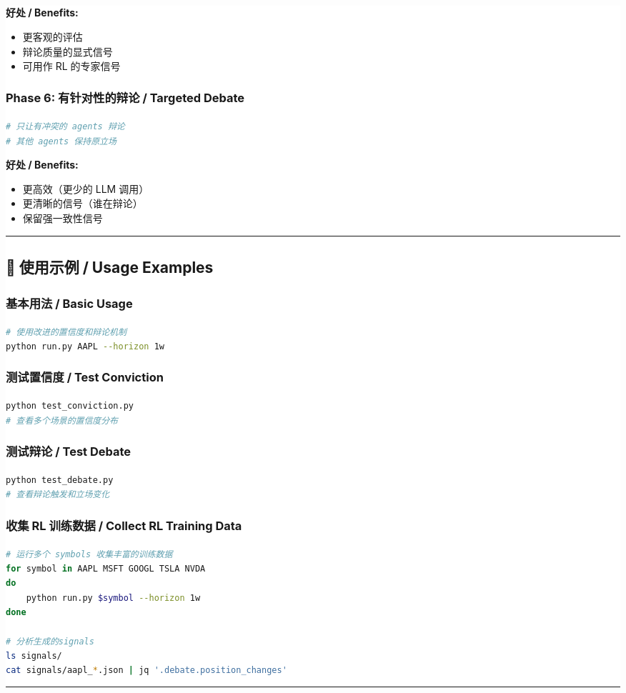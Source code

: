 **好处 / Benefits:**
- 更客观的评估
- 辩论质量的显式信号
- 可用作 RL 的专家信号

### Phase 6: 有针对性的辩论 / Targeted Debate
```python
# 只让有冲突的 agents 辩论
# 其他 agents 保持原立场
```

**好处 / Benefits:**
- 更高效（更少的 LLM 调用）
- 更清晰的信号（谁在辩论）
- 保留强一致性信号

---

## 📝 使用示例 / Usage Examples

### 基本用法 / Basic Usage
```bash
# 使用改进的置信度和辩论机制
python run.py AAPL --horizon 1w
```

### 测试置信度 / Test Conviction
```bash
python test_conviction.py
# 查看多个场景的置信度分布
```

### 测试辩论 / Test Debate
```bash
python test_debate.py
# 查看辩论触发和立场变化
```

### 收集 RL 训练数据 / Collect RL Training Data
```bash
# 运行多个 symbols 收集丰富的训练数据
for symbol in AAPL MSFT GOOGL TSLA NVDA
do
    python run.py $symbol --horizon 1w
done

# 分析生成的signals
ls signals/
cat signals/aapl_*.json | jq '.debate.position_changes'
```

---
